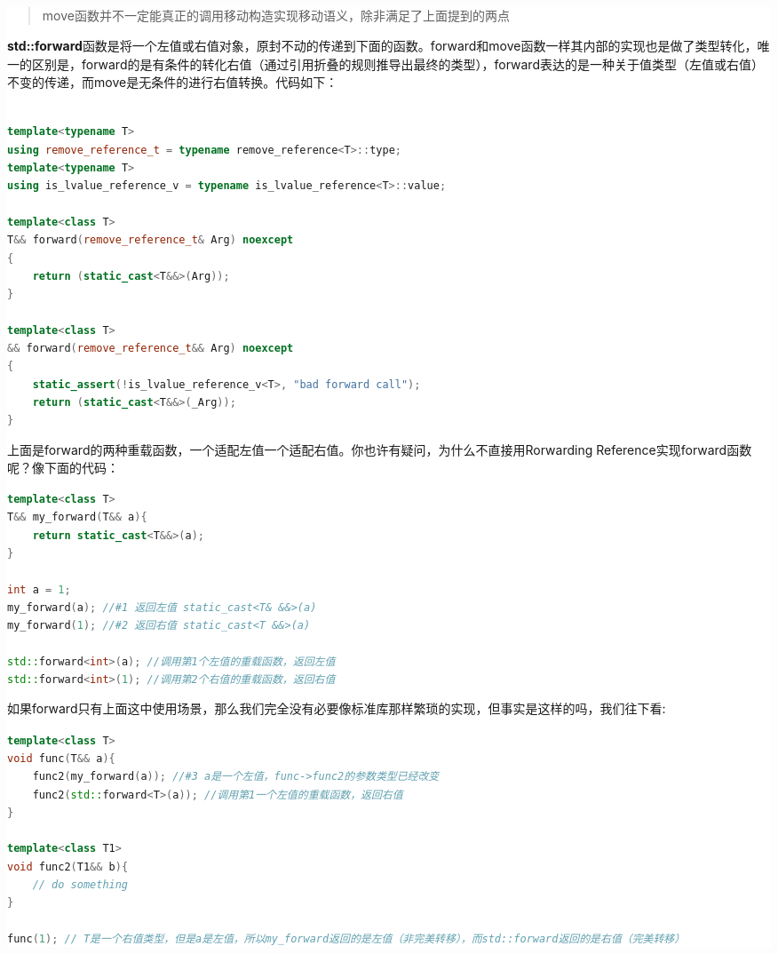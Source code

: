 > move函数并不一定能真正的调用移动构造实现移动语义，除非满足了上面提到的两点

**std::forward**函数是将一个左值或右值对象，原封不动的传递到下面的函数。forward和move函数一样其内部的实现也是做了类型转化，唯一的区别是，forward的是有条件的转化右值（通过引用折叠的规则推导出最终的类型），forward表达的是一种关于值类型（左值或右值）不变的传递，而move是无条件的进行右值转换。代码如下：

```C++

template<typename T>
using remove_reference_t = typename remove_reference<T>::type;
template<typename T>
using is_lvalue_reference_v = typename is_lvalue_reference<T>::value;

template<class T>
T&& forward(remove_reference_t& Arg) noexcept
{
    return (static_cast<T&&>(Arg));
}

template<class T>
&& forward(remove_reference_t&& Arg) noexcept
{
    static_assert(!is_lvalue_reference_v<T>, "bad forward call");
    return (static_cast<T&&>(_Arg));
}
```

上面是forward的两种重载函数，一个适配左值一个适配右值。你也许有疑问，为什么不直接用Rorwarding Reference实现forward函数呢？像下面的代码：

```C++
template<class T>
T&& my_forward(T&& a){
    return static_cast<T&&>(a);
}

int a = 1;
my_forward(a); //#1 返回左值 static_cast<T& &&>(a)
my_forward(1); //#2 返回右值 static_cast<T &&>(a)

std::forward<int>(a); //调用第1个左值的重载函数，返回左值
std::forward<int>(1); //调用第2个右值的重载函数，返回右值
```

如果forward只有上面这中使用场景，那么我们完全没有必要像标准库那样繁琐的实现，但事实是这样的吗，我们往下看:

```C++
template<class T>
void func(T&& a){
    func2(my_forward(a)); //#3 a是一个左值，func->func2的参数类型已经改变
    func2(std::forward<T>(a)); //调用第1一个左值的重载函数，返回右值
}

template<class T1>
void func2(T1&& b){
    // do something
}

func(1); // T是一个右值类型，但是a是左值，所以my_forward返回的是左值（非完美转移），而std::forward返回的是右值（完美转移）

```
